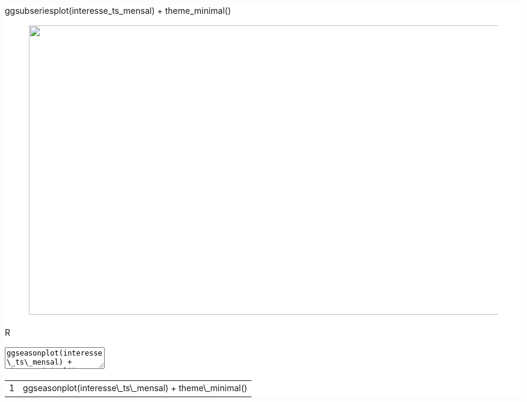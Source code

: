 <span class="crayon-e">ggsubseriesplot</span><span
class="crayon-sy">(</span><span
class="crayon-v">interesse\_ts\_mensal</span><span
class="crayon-sy">)</span><span class="crayon-h"> </span><span
class="crayon-o">+</span><span class="crayon-h"> </span><span
class="crayon-e">theme\_minimal</span><span
class="crayon-sy">(</span><span class="crayon-sy">)</span>

</div>
</td>
</tr>
</table>
</div>
</div>
<p>
</p>
</div>
</div>
<figure class="wpb_wrapper vc_figure">
<a data-rel="prettyPhoto[rel-12050-1975386262]" href="https://www.ibpad.com.br/wp-content/uploads/2017/10/unnamed-chunk-6-1.png" target="_self" class="vc_single_image-wrapper   vc_box_border_grey prettyphoto"><img width="864" height="480" src="https://www.ibpad.com.br/wp-content/uploads/2017/10/unnamed-chunk-6-1.png" class="vc_single_image-img attachment-full" alt="" srcset="https://www.ibpad.com.br/wp-content/uploads/2017/10/unnamed-chunk-6-1.png 864w, https://www.ibpad.com.br/wp-content/uploads/2017/10/unnamed-chunk-6-1-260x144.png 260w, https://www.ibpad.com.br/wp-content/uploads/2017/10/unnamed-chunk-6-1-768x427.png 768w, https://www.ibpad.com.br/wp-content/uploads/2017/10/unnamed-chunk-6-1-100x56.png 100w" sizes="(max-width: 864px) 100vw, 864px"></a>
</figure>

<p>
</p>
<span class="crayon-title"></span>

<span class="crayon-language">R</span>

<textarea wrap="soft" class="crayon-plain print-no" data-settings="dblclick" readonly style="-moz-tab-size:4; -o-tab-size:4; -webkit-tab-size:4; tab-size:4; font-size: 12px !important; line-height: 15px !important;">
ggseasonplot(interesse\_ts\_mensal) + theme\_minimal()
</textarea>

<table class="crayon-table">
<tr class="crayon-row">
<td class="crayon-nums " data-settings="show">
1

</td>
<td class="crayon-code">
<span class="crayon-e">ggseasonplot</span><span
class="crayon-sy">(</span><span
class="crayon-v">interesse\_ts\_mensal</span><span
class="crayon-sy">)</span><span class="crayon-h"> </span><span
class="crayon-o">+</span><span class="crayon-h"> </span><span
class="crayon-e">theme\_minimal</span><span
class="crayon-sy">(</span><span class="crayon-sy">)</span>

</td>
</tr>
</table>

<p>
</p>
